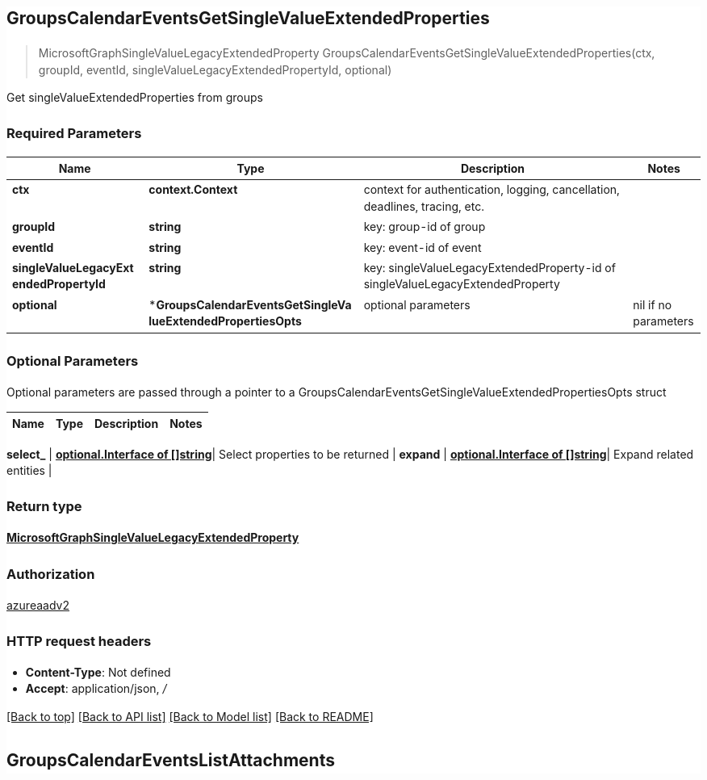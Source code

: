 
## GroupsCalendarEventsGetSingleValueExtendedProperties

> MicrosoftGraphSingleValueLegacyExtendedProperty GroupsCalendarEventsGetSingleValueExtendedProperties(ctx, groupId, eventId, singleValueLegacyExtendedPropertyId, optional)

Get singleValueExtendedProperties from groups

### Required Parameters


Name | Type | Description  | Notes
------------- | ------------- | ------------- | -------------
**ctx** | **context.Context** | context for authentication, logging, cancellation, deadlines, tracing, etc.
**groupId** | **string**| key: group-id of group | 
**eventId** | **string**| key: event-id of event | 
**singleValueLegacyExtendedPropertyId** | **string**| key: singleValueLegacyExtendedProperty-id of singleValueLegacyExtendedProperty | 
 **optional** | ***GroupsCalendarEventsGetSingleValueExtendedPropertiesOpts** | optional parameters | nil if no parameters

### Optional Parameters

Optional parameters are passed through a pointer to a GroupsCalendarEventsGetSingleValueExtendedPropertiesOpts struct


Name | Type | Description  | Notes
------------- | ------------- | ------------- | -------------



 **select_** | [**optional.Interface of []string**](string.md)| Select properties to be returned | 
 **expand** | [**optional.Interface of []string**](string.md)| Expand related entities | 

### Return type

[**MicrosoftGraphSingleValueLegacyExtendedProperty**](microsoft.graph.singleValueLegacyExtendedProperty.md)

### Authorization

[azureaadv2](../README.md#azureaadv2)

### HTTP request headers

- **Content-Type**: Not defined
- **Accept**: application/json, */*

[[Back to top]](#) [[Back to API list]](../README.md#documentation-for-api-endpoints)
[[Back to Model list]](../README.md#documentation-for-models)
[[Back to README]](../README.md)


## GroupsCalendarEventsListAttachments
